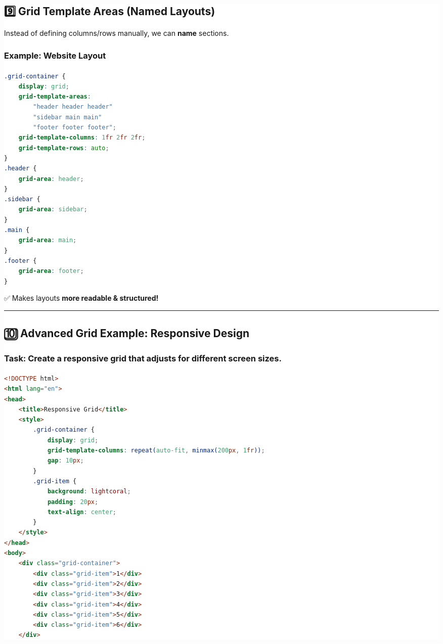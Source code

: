 
## **9️⃣ Grid Template Areas (Named Layouts)**
Instead of defining columns/rows manually, we can **name** sections.

### **Example: Website Layout**
```css
.grid-container {
    display: grid;
    grid-template-areas: 
        "header header header"
        "sidebar main main"
        "footer footer footer";
    grid-template-columns: 1fr 2fr 2fr;
    grid-template-rows: auto;
}
.header {
    grid-area: header;
}
.sidebar {
    grid-area: sidebar;
}
.main {
    grid-area: main;
}
.footer {
    grid-area: footer;
}
```
✅ Makes layouts **more readable & structured!**

---

## **🔟 Advanced Grid Example: Responsive Design**
### **Task:** Create a **responsive** grid that adjusts for different screen sizes.

```html
<!DOCTYPE html>
<html lang="en">
<head>
    <title>Responsive Grid</title>
    <style>
        .grid-container {
            display: grid;
            grid-template-columns: repeat(auto-fit, minmax(200px, 1fr));
            gap: 10px;
        }
        .grid-item {
            background: lightcoral;
            padding: 20px;
            text-align: center;
        }
    </style>
</head>
<body>
    <div class="grid-container">
        <div class="grid-item">1</div>
        <div class="grid-item">2</div>
        <div class="grid-item">3</div>
        <div class="grid-item">4</div>
        <div class="grid-item">5</div>
        <div class="grid-item">6</div>
    </div>
```